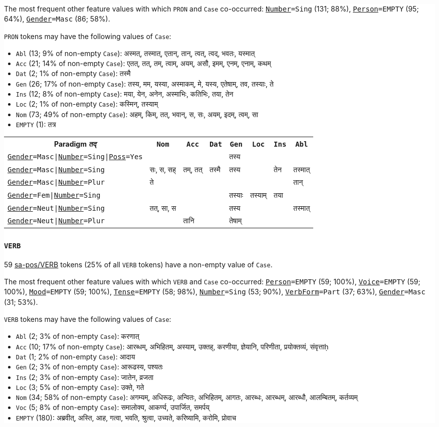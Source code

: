 The most frequent other feature values with which `PRON` and `Case` co-occurred: <tt><a href="Number.html">Number</a>=Sing</tt> (131; 88%), <tt><a href="Person.html">Person</a>=EMPTY</tt> (95; 64%), <tt><a href="Gender.html">Gender</a>=Masc</tt> (86; 58%).

`PRON` tokens may have the following values of `Case`:

* `Abl` (13; 9% of non-empty `Case`): अस्मत्, तस्मात्, एतान्, तान्, त्वत्, त्वद्, भवतः, यस्मात्
* `Acc` (21; 14% of non-empty `Case`): एतत्, तत्, तम्, त्वाम्, अयम्, असौ, इमम्, एनम्, एनाम्, कथम्
* `Dat` (2; 1% of non-empty `Case`): तस्मै
* `Gen` (26; 17% of non-empty `Case`): तस्य, मम, यस्या, अस्माकम्, मे, यस्य, एतेषाम्, तव, तस्याः, ते
* `Ins` (12; 8% of non-empty `Case`): मया, येन, अनेन, अस्माभिः, कतिभिः, तया, तेन
* `Loc` (2; 1% of non-empty `Case`): कस्मिन्, तस्याम्
* `Nom` (73; 49% of non-empty `Case`): अहम्, किम्, तत्, भवान्, स, सः, अयम्, इदम्, त्वम्, सा
* `EMPTY` (1): तत्र

<table>
  <tr><th>Paradigm <i>तद्</i></th><th><tt>Nom</tt></th><th><tt>Acc</tt></th><th><tt>Dat</tt></th><th><tt>Gen</tt></th><th><tt>Loc</tt></th><th><tt>Ins</tt></th><th><tt>Abl</tt></th></tr>
  <tr><td><tt><a href="Gender.html">Gender</a>=Masc|<a href="Number.html">Number</a>=Sing|<a href="Poss.html">Poss</a>=Yes</tt></td><td></td><td></td><td></td><td>तस्य</td><td></td><td></td><td></td></tr>
  <tr><td><tt><a href="Gender.html">Gender</a>=Masc|<a href="Number.html">Number</a>=Sing</tt></td><td>सः, स, सह्</td><td>तम्, तत्</td><td>तस्मै</td><td>तस्य</td><td></td><td>तेन</td><td>तस्मात्</td></tr>
  <tr><td><tt><a href="Gender.html">Gender</a>=Masc|<a href="Number.html">Number</a>=Plur</tt></td><td>ते</td><td></td><td></td><td></td><td></td><td></td><td>तान्</td></tr>
  <tr><td><tt><a href="Gender.html">Gender</a>=Fem|<a href="Number.html">Number</a>=Sing</tt></td><td></td><td></td><td></td><td>तस्याः</td><td>तस्याम्</td><td>तया</td><td></td></tr>
  <tr><td><tt><a href="Gender.html">Gender</a>=Neut|<a href="Number.html">Number</a>=Sing</tt></td><td>तत्, सा, स</td><td></td><td></td><td>तस्य</td><td></td><td></td><td>तस्मात्</td></tr>
  <tr><td><tt><a href="Gender.html">Gender</a>=Neut|<a href="Number.html">Number</a>=Plur</tt></td><td></td><td>तानि</td><td></td><td>तेषाम्</td><td></td><td></td><td></td></tr>
</table>

### `VERB`

59 [sa-pos/VERB]() tokens (25% of all `VERB` tokens) have a non-empty value of `Case`.

The most frequent other feature values with which `VERB` and `Case` co-occurred: <tt><a href="Person.html">Person</a>=EMPTY</tt> (59; 100%), <tt><a href="Voice.html">Voice</a>=EMPTY</tt> (59; 100%), <tt><a href="Mood.html">Mood</a>=EMPTY</tt> (59; 100%), <tt><a href="Tense.html">Tense</a>=EMPTY</tt> (58; 98%), <tt><a href="Number.html">Number</a>=Sing</tt> (53; 90%), <tt><a href="VerbForm.html">VerbForm</a>=Part</tt> (37; 63%), <tt><a href="Gender.html">Gender</a>=Masc</tt> (31; 53%).

`VERB` tokens may have the following values of `Case`:

* `Abl` (2; 3% of non-empty `Case`): करणात्
* `Acc` (10; 17% of non-empty `Case`): आरब्धम्, अभिहितम्, अस्याम्, उक्तह्, करणीया, ज्ञेयानि, परिणीता, प्रयोक्तव्यं, संवृत्ताḥ
* `Dat` (1; 2% of non-empty `Case`): आदाय
* `Gen` (2; 3% of non-empty `Case`): आरूढस्य, पश्यतः
* `Ins` (2; 3% of non-empty `Case`): जातेन, व्रजता
* `Loc` (3; 5% of non-empty `Case`): उक्ते, गते
* `Nom` (34; 58% of non-empty `Case`): अगम्यम्, अधिरूढः, अन्वितः, अभिहितम्, आगतः, आरब्धः, आरब्धम्, आरब्धौ, आलम्बितम्, कर्तव्यम्
* `Voc` (5; 8% of non-empty `Case`): समालोक्य, आकर्ण्य, उपार्जित, समर्पय्
* `EMPTY` (180): अब्रवीत्, अस्ति, आह, गत्वा, भवति, श्रुत्वा, उच्यते, करिष्यामि, करोमि, प्रोवाच
